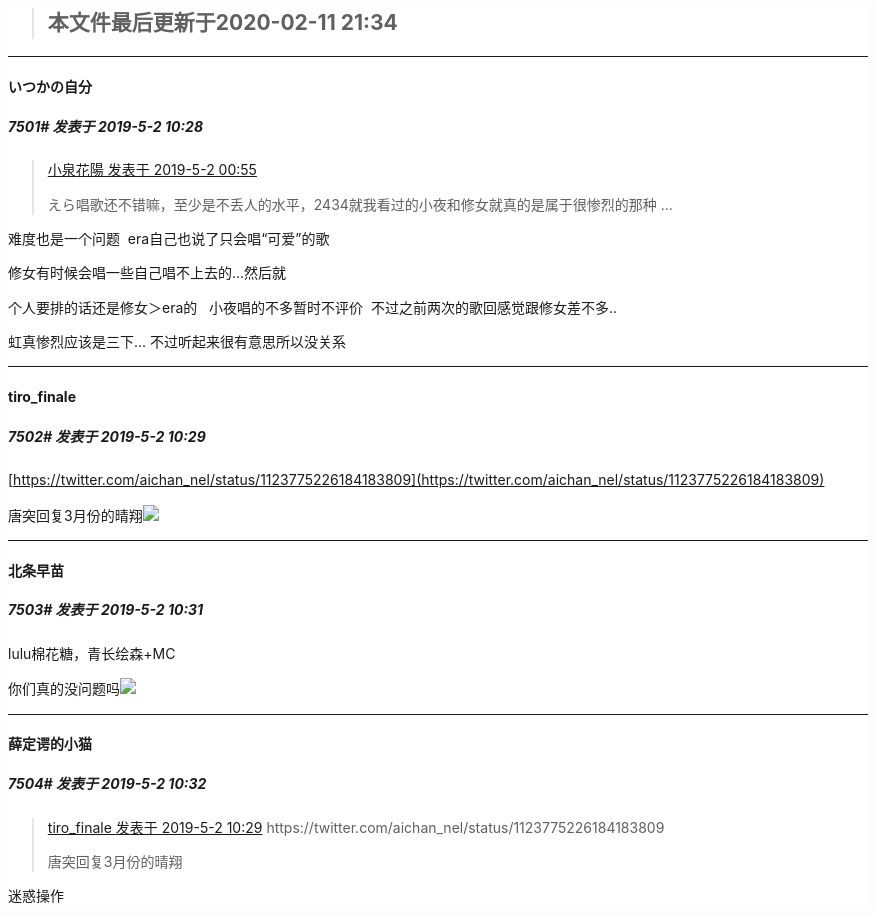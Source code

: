 > ## **本文件最后更新于2020-02-11 21:34** 


-----

####  いつかの自分  
##### 7501#       发表于 2019-5-2 10:28


<blockquote><a href="httphttps://bbs.saraba1st.com/2b/forum.php?mod=redirect&amp;goto=findpost&amp;pid=43537200&amp;ptid=1823171" target="_blank">小泉花陽 发表于 2019-5-2 00:55</a>

えら唱歌还不错嘛，至少是不丢人的水平，2434就我看过的小夜和修女就真的是属于很惨烈的那种 ...</blockquote>
难度也是一个问题  era自己也说了只会唱“可爱”的歌


修女有时候会唱一些自己唱不上去的...然后就


个人要排的话还是修女＞era的   小夜唱的不多暂时不评价  不过之前两次的歌回感觉跟修女差不多..


虹真惨烈应该是三下... 不过听起来很有意思所以没关系


-----

####  tiro_finale  
##### 7502#       发表于 2019-5-2 10:29


[https://twitter.com/aichan_nel/status/1123775226184183809](https://twitter.com/aichan_nel/status/1123775226184183809)


唐突回复3月份的晴翔<img src="https://static.saraba1st.com/image/smiley/face2017/068.png" referrerpolicy="no-referrer">


-----

####  北条早苗  
##### 7503#       发表于 2019-5-2 10:31


lulu棉花糖，青长绘森+MC

你们真的没问题吗<img src="https://static.saraba1st.com/image/smiley/face2017/009.gif" referrerpolicy="no-referrer">


-----

####  薛定谔的小猫  
##### 7504#       发表于 2019-5-2 10:32


<blockquote><a href="httphttps://bbs.saraba1st.com/2b/forum.php?mod=redirect&amp;goto=findpost&amp;pid=43539466&amp;ptid=1823171" target="_blank">tiro_finale 发表于 2019-5-2 10:29</a>
https://twitter.com/aichan_nel/status/1123775226184183809


唐突回复3月份的晴翔</blockquote>
迷惑操作
